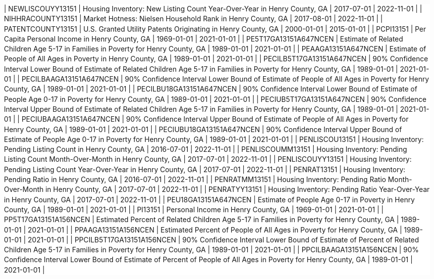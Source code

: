 | NEWLISCOUYY13151          | Housing Inventory: New Listing Count Year-Over-Year in Henry County, GA                                                                                                   | 2017-07-01          | 2022-11-01        |
| NIHHRACOUNTY13151         | Market Hotness: Nielsen Household Rank in Henry County, GA                                                                                                                | 2017-08-01          | 2022-11-01        |
| PATENTCOUNTY13151         | U.S. Granted Utility Patents Originating in Henry County, GA                                                                                                              | 2000-01-01          | 2015-01-01        |
| PCPI13151                 | Per Capita Personal Income in Henry County, GA                                                                                                                            | 1969-01-01          | 2021-01-01        |
| PE5T17GA13151A647NCEN     | Estimate of Related Children Age 5-17 in Families in Poverty for Henry County, GA                                                                                         | 1989-01-01          | 2021-01-01        |
| PEAAGA13151A647NCEN       | Estimate of People of All Ages in Poverty in Henry County, GA                                                                                                             | 1989-01-01          | 2021-01-01        |
| PECILB5T17GA13151A647NCEN | 90% Confidence Interval Lower Bound of Estimate of Related Children Age 5-17 in Families in Poverty for Henry County, GA                                                  | 1989-01-01          | 2021-01-01        |
| PECILBAAGA13151A647NCEN   | 90% Confidence Interval Lower Bound of Estimate of People of All Ages in Poverty for Henry County, GA                                                                     | 1989-01-01          | 2021-01-01        |
| PECILBU18GA13151A647NCEN  | 90% Confidence Interval Lower Bound of Estimate of People Age 0-17 in Poverty for Henry County, GA                                                                        | 1989-01-01          | 2021-01-01        |
| PECIUB5T17GA13151A647NCEN | 90% Confidence Interval Upper Bound of Estimate of Related Children Age 5-17 in Families in Poverty for Henry County, GA                                                  | 1989-01-01          | 2021-01-01        |
| PECIUBAAGA13151A647NCEN   | 90% Confidence Interval Upper Bound of Estimate of People of All Ages in Poverty for Henry County, GA                                                                     | 1989-01-01          | 2021-01-01        |
| PECIUBU18GA13151A647NCEN  | 90% Confidence Interval Upper Bound of Estimate of People Age 0-17 in Poverty for Henry County, GA                                                                        | 1989-01-01          | 2021-01-01        |
| PENLISCOU13151            | Housing Inventory: Pending Listing Count in Henry County, GA                                                                                                              | 2016-07-01          | 2022-11-01        |
| PENLISCOUMM13151          | Housing Inventory: Pending Listing Count Month-Over-Month in Henry County, GA                                                                                             | 2017-07-01          | 2022-11-01        |
| PENLISCOUYY13151          | Housing Inventory: Pending Listing Count Year-Over-Year in Henry County, GA                                                                                               | 2017-07-01          | 2022-11-01        |
| PENRAT13151               | Housing Inventory: Pending Ratio in Henry County, GA                                                                                                                      | 2016-07-01          | 2022-11-01        |
| PENRATMM13151             | Housing Inventory: Pending Ratio Month-Over-Month in Henry County, GA                                                                                                     | 2017-07-01          | 2022-11-01        |
| PENRATYY13151             | Housing Inventory: Pending Ratio Year-Over-Year in Henry County, GA                                                                                                       | 2017-07-01          | 2022-11-01        |
| PEU18GA13151A647NCEN      | Estimate of People Age 0-17 in Poverty in Henry County, GA                                                                                                                | 1989-01-01          | 2021-01-01        |
| PI13151                   | Personal Income in Henry County, GA                                                                                                                                       | 1969-01-01          | 2021-01-01        |
| PP5T17GA13151A156NCEN     | Estimated Percent of Related Children Age 5-17 in Families in Poverty for Henry County, GA                                                                                | 1989-01-01          | 2021-01-01        |
| PPAAGA13151A156NCEN       | Estimated Percent of People of All Ages in Poverty for Henry County, GA                                                                                                   | 1989-01-01          | 2021-01-01        |
| PPCILB5T17GA13151A156NCEN | 90% Confidence Interval Lower Bound of Estimate of Percent of Related Children Age 5-17 in Families in Poverty for Henry County, GA                                       | 1989-01-01          | 2021-01-01        |
| PPCILBAAGA13151A156NCEN   | 90% Confidence Interval Lower Bound of Estimate of Percent of People of All Ages in Poverty for Henry County, GA                                                          | 1989-01-01          | 2021-01-01        |